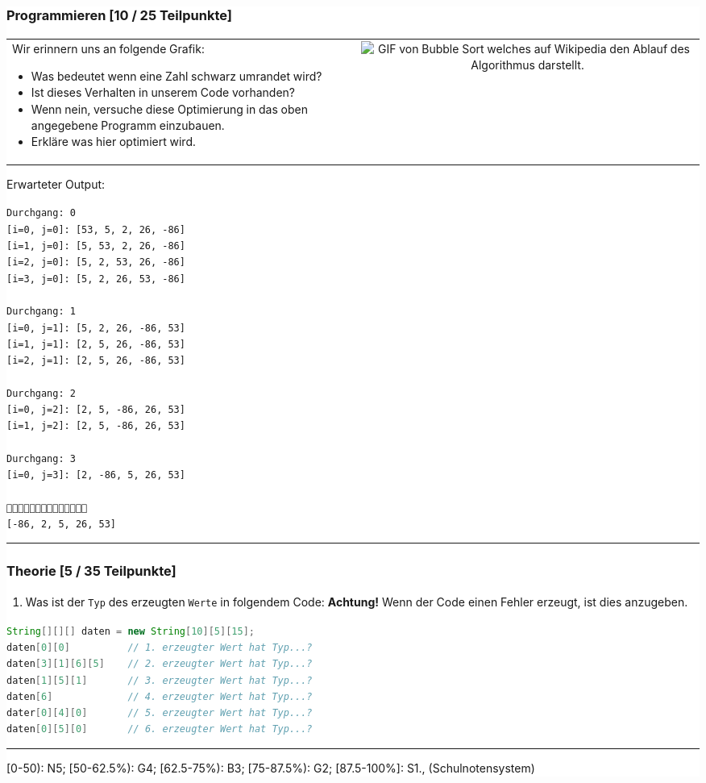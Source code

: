 
### Programmieren [10 / 25 Teilpunkte]
<table style="width:100%">
  <tr>
    <td style="vertical-align: top; padding-right: 10px; width: 50%;">
      Wir erinnern uns an folgende Grafik:
      <ul>
        <li>Was bedeutet wenn eine Zahl schwarz umrandet wird?</li>
        <li>Ist dieses Verhalten in unserem Code vorhanden?</li>
        <li>Wenn nein, versuche diese Optimierung in das oben angegebene Programm einzubauen.</li>
        <li>Erkläre was hier optimiert wird.</li>
      </ul>
    </td>
    <td style="vertical-align: top; padding-left: 10px; width: 50%;">
      <div style="text-align: center;">
        <img src="https://upload.wikimedia.org/wikipedia/commons/c/c8/Bubble-sort-example-300px.gif" alt="GIF von Bubble Sort welches auf Wikipedia den Ablauf des Algorithmus darstellt.">
      </div>
    </td>
  </tr>
</table>

Erwarteter Output:
```
Durchgang: 0
[i=0, j=0]: [53, 5, 2, 26, -86]
[i=1, j=0]: [5, 53, 2, 26, -86]
[i=2, j=0]: [5, 2, 53, 26, -86]
[i=3, j=0]: [5, 2, 26, 53, -86]

Durchgang: 1
[i=0, j=1]: [5, 2, 26, -86, 53]
[i=1, j=1]: [2, 5, 26, -86, 53]
[i=2, j=1]: [2, 5, 26, -86, 53]

Durchgang: 2
[i=0, j=2]: [2, 5, -86, 26, 53]
[i=1, j=2]: [2, 5, -86, 26, 53]

Durchgang: 3
[i=0, j=3]: [2, -86, 5, 26, 53]

🏁🏁🏁🏁🏁🏁🏁🏁🏁🏁🏁🏁🏁🏁
[-86, 2, 5, 26, 53]
```

---

### Theorie [5 / 35 Teilpunkte]
1) Was ist der ``Typ`` des erzeugten ``Werte`` in folgendem Code:
**Achtung!** Wenn der Code einen Fehler erzeugt, ist dies anzugeben.
```java
String[][][] daten = new String[10][5][15];
daten[0][0]          // 1. erzeugter Wert hat Typ...?
daten[3][1][6][5]    // 2. erzeugter Wert hat Typ...?
daten[1][5][1]       // 3. erzeugter Wert hat Typ...?
daten[6]             // 4. erzeugter Wert hat Typ...?
dater[0][4][0]       // 5. erzeugter Wert hat Typ...?
daten[0][5][0]       // 6. erzeugter Wert hat Typ...?
```

---

[0-50): N5; [50-62.5%): G4; [62.5-75%): B3; [75-87.5%): G2; [87.5-100%]: S1., (Schulnotensystem)
